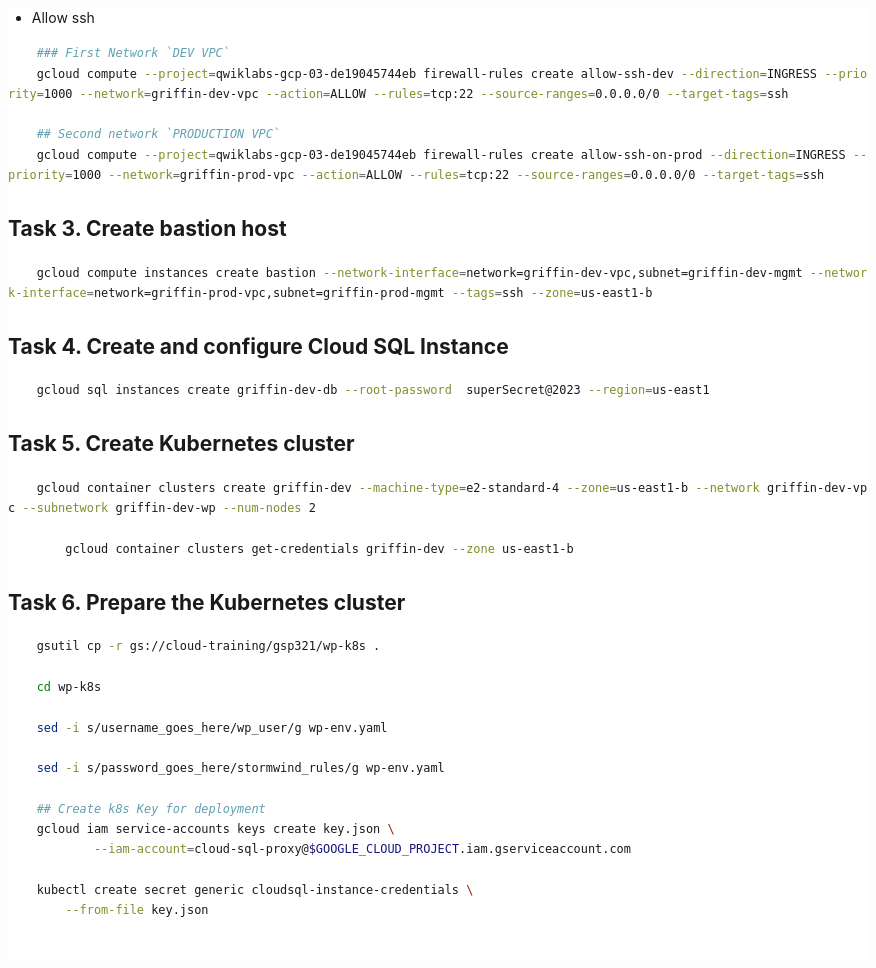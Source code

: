 - Allow ssh

```bash
	### First Network `DEV VPC`
	gcloud compute --project=qwiklabs-gcp-03-de19045744eb firewall-rules create allow-ssh-dev --direction=INGRESS --priority=1000 --network=griffin-dev-vpc --action=ALLOW --rules=tcp:22 --source-ranges=0.0.0.0/0 --target-tags=ssh
	
	## Second network `PRODUCTION VPC`
	gcloud compute --project=qwiklabs-gcp-03-de19045744eb firewall-rules create allow-ssh-on-prod --direction=INGRESS --priority=1000 --network=griffin-prod-vpc --action=ALLOW --rules=tcp:22 --source-ranges=0.0.0.0/0 --target-tags=ssh
```


## Task 3. Create bastion host

```bash
	gcloud compute instances create bastion --network-interface=network=griffin-dev-vpc,subnet=griffin-dev-mgmt --network-interface=network=griffin-prod-vpc,subnet=griffin-prod-mgmt --tags=ssh --zone=us-east1-b

```

## Task 4. Create and configure Cloud SQL Instance


```bash
	gcloud sql instances create griffin-dev-db --root-password 	superSecret@2023 --region=us-east1


```

## Task 5. Create Kubernetes cluster

```bash
	gcloud container clusters create griffin-dev --machine-type=e2-standard-4 --zone=us-east1-b --network griffin-dev-vpc --subnetwork griffin-dev-wp --num-nodes 2
	
		gcloud container clusters get-credentials griffin-dev --zone us-east1-b
```

## Task 6. Prepare the Kubernetes cluster

```bash
	gsutil cp -r gs://cloud-training/gsp321/wp-k8s .

	cd wp-k8s

	sed -i s/username_goes_here/wp_user/g wp-env.yaml

	sed -i s/password_goes_here/stormwind_rules/g wp-env.yaml
	
	## Create k8s Key for deployment
	gcloud iam service-accounts keys create key.json \
    		--iam-account=cloud-sql-proxy@$GOOGLE_CLOUD_PROJECT.iam.gserviceaccount.com

	kubectl create secret generic cloudsql-instance-credentials \
	    --from-file key.json
    
    
```

